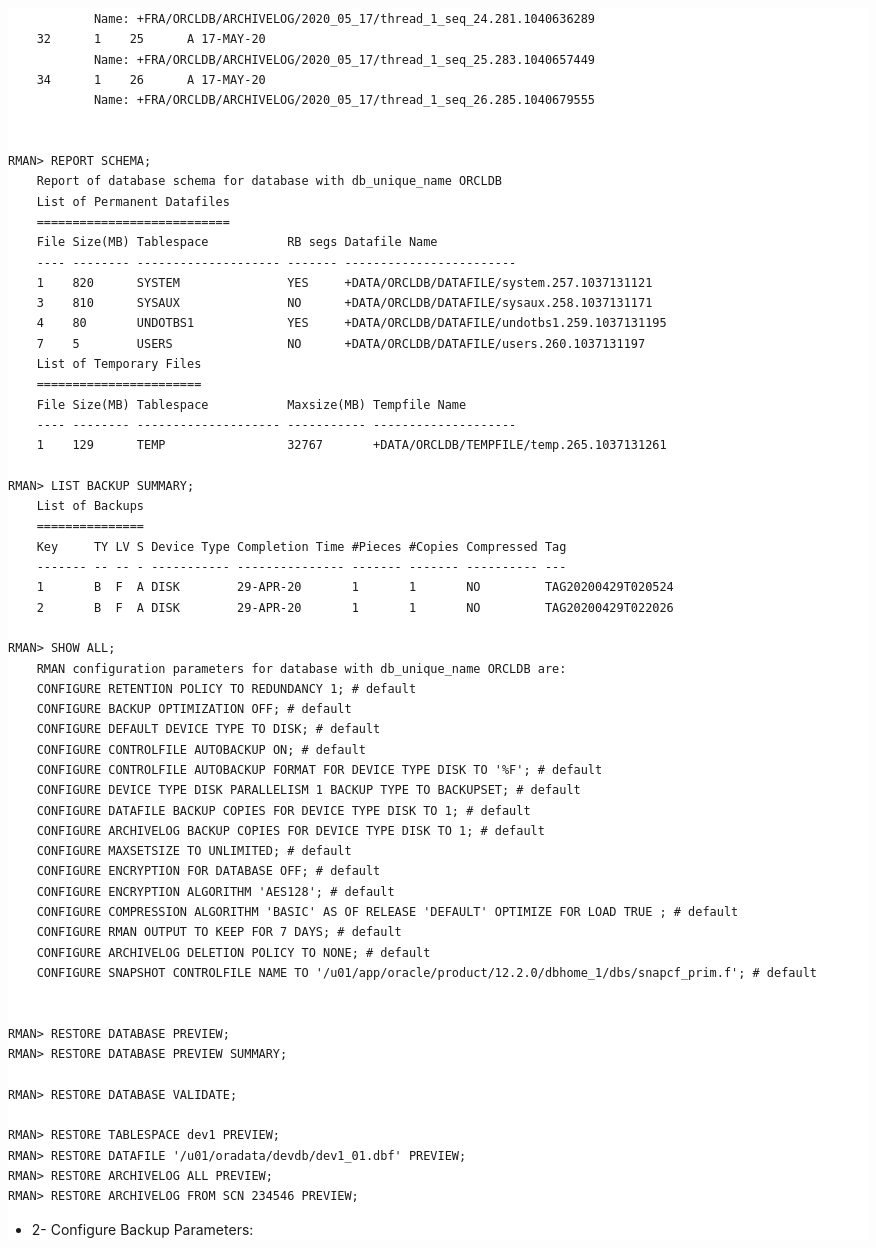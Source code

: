 ```
			Name: +FRA/ORCLDB/ARCHIVELOG/2020_05_17/thread_1_seq_24.281.1040636289
	32      1    25      A 17-MAY-20
			Name: +FRA/ORCLDB/ARCHIVELOG/2020_05_17/thread_1_seq_25.283.1040657449
	34      1    26      A 17-MAY-20
			Name: +FRA/ORCLDB/ARCHIVELOG/2020_05_17/thread_1_seq_26.285.1040679555


RMAN> REPORT SCHEMA;
	Report of database schema for database with db_unique_name ORCLDB
	List of Permanent Datafiles
	===========================
	File Size(MB) Tablespace           RB segs Datafile Name
	---- -------- -------------------- ------- ------------------------
	1    820      SYSTEM               YES     +DATA/ORCLDB/DATAFILE/system.257.1037131121
	3    810      SYSAUX               NO      +DATA/ORCLDB/DATAFILE/sysaux.258.1037131171
	4    80       UNDOTBS1             YES     +DATA/ORCLDB/DATAFILE/undotbs1.259.1037131195
	7    5        USERS                NO      +DATA/ORCLDB/DATAFILE/users.260.1037131197
	List of Temporary Files
	=======================
	File Size(MB) Tablespace           Maxsize(MB) Tempfile Name
	---- -------- -------------------- ----------- --------------------
	1    129      TEMP                 32767       +DATA/ORCLDB/TEMPFILE/temp.265.1037131261

RMAN> LIST BACKUP SUMMARY;
	List of Backups
	===============
	Key     TY LV S Device Type Completion Time #Pieces #Copies Compressed Tag
	------- -- -- - ----------- --------------- ------- ------- ---------- ---
	1       B  F  A DISK        29-APR-20       1       1       NO         TAG20200429T020524
	2       B  F  A DISK        29-APR-20       1       1       NO         TAG20200429T022026

RMAN> SHOW ALL;
	RMAN configuration parameters for database with db_unique_name ORCLDB are:
	CONFIGURE RETENTION POLICY TO REDUNDANCY 1; # default
	CONFIGURE BACKUP OPTIMIZATION OFF; # default
	CONFIGURE DEFAULT DEVICE TYPE TO DISK; # default
	CONFIGURE CONTROLFILE AUTOBACKUP ON; # default
	CONFIGURE CONTROLFILE AUTOBACKUP FORMAT FOR DEVICE TYPE DISK TO '%F'; # default
	CONFIGURE DEVICE TYPE DISK PARALLELISM 1 BACKUP TYPE TO BACKUPSET; # default
	CONFIGURE DATAFILE BACKUP COPIES FOR DEVICE TYPE DISK TO 1; # default
	CONFIGURE ARCHIVELOG BACKUP COPIES FOR DEVICE TYPE DISK TO 1; # default
	CONFIGURE MAXSETSIZE TO UNLIMITED; # default
	CONFIGURE ENCRYPTION FOR DATABASE OFF; # default
	CONFIGURE ENCRYPTION ALGORITHM 'AES128'; # default
	CONFIGURE COMPRESSION ALGORITHM 'BASIC' AS OF RELEASE 'DEFAULT' OPTIMIZE FOR LOAD TRUE ; # default
	CONFIGURE RMAN OUTPUT TO KEEP FOR 7 DAYS; # default
	CONFIGURE ARCHIVELOG DELETION POLICY TO NONE; # default
	CONFIGURE SNAPSHOT CONTROLFILE NAME TO '/u01/app/oracle/product/12.2.0/dbhome_1/dbs/snapcf_prim.f'; # default


RMAN> RESTORE DATABASE PREVIEW;
RMAN> RESTORE DATABASE PREVIEW SUMMARY;

RMAN> RESTORE DATABASE VALIDATE;

RMAN> RESTORE TABLESPACE dev1 PREVIEW;
RMAN> RESTORE DATAFILE '/u01/oradata/devdb/dev1_01.dbf' PREVIEW;
RMAN> RESTORE ARCHIVELOG ALL PREVIEW;
RMAN> RESTORE ARCHIVELOG FROM SCN 234546 PREVIEW;
```
- 2- Configure Backup Parameters: